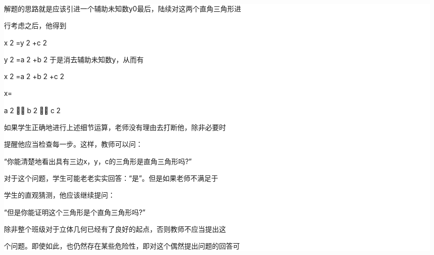 
解题的思路就是应该引进一个辅助未知数y0最后，陆续对这两个直角三角形进



行考虑之后，他得到



x 2 =y 2 +c 2



y 2 =a 2 +b 2 于是消去辅助未知数y，从而有



x 2 =a 2 +b 2 +c 2





x=





a 2  b 2  c 2





如果学生正确地进行上述细节运算，老师没有理由去打断他，除非必要时





提醒他应当检查每一步。这样，教师可以问：





“你能清楚地看出具有三边x，y，c的三角形是直角三角形吗?”





对于这个问题，学生可能老老实实回答：“是”。但是如果老师不满足于





学生的直观猜测，他应该继续提问：





“但是你能证明这个三角形是个直角三角形吗?”





除非整个班级对于立体几何已经有了良好的起点，否则教师不应当提出这





个问题。即使如此，也仍然存在某些危险性，即对这个偶然提出问题的回答可

